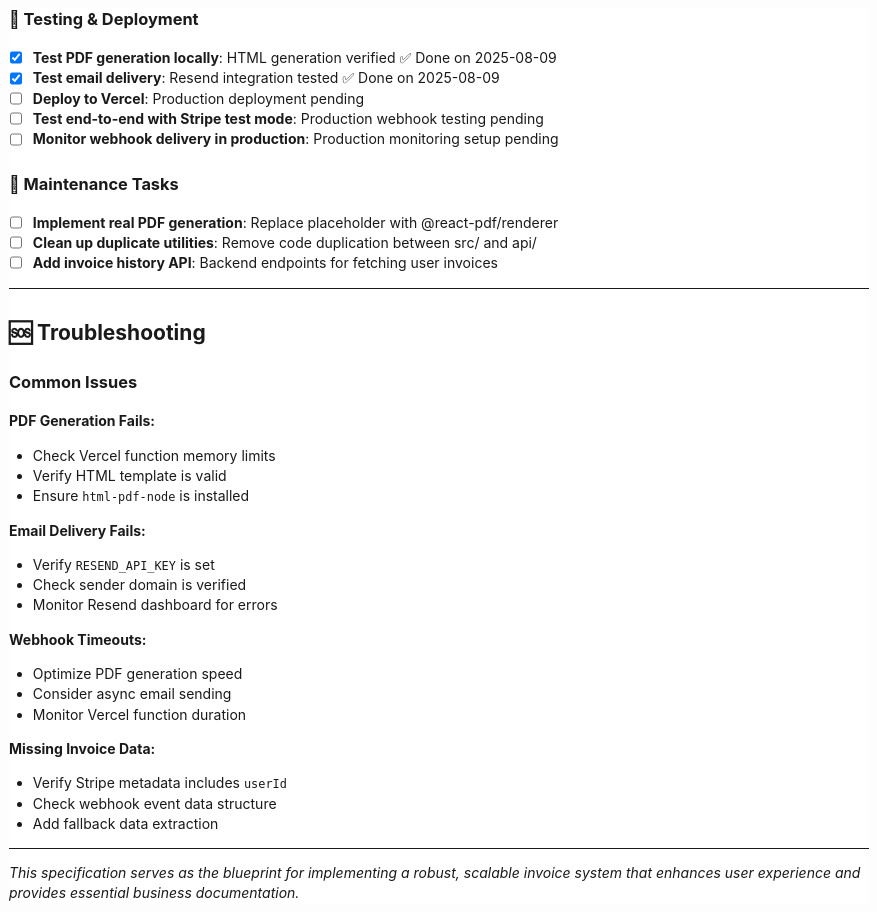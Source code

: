 ### 🚧 Testing & Deployment
- [x] **Test PDF generation locally**: HTML generation verified ✅ Done on 2025-08-09
- [x] **Test email delivery**: Resend integration tested ✅ Done on 2025-08-09
- [ ] **Deploy to Vercel**: Production deployment pending
- [ ] **Test end-to-end with Stripe test mode**: Production webhook testing pending
- [ ] **Monitor webhook delivery in production**: Production monitoring setup pending

### 🔧 Maintenance Tasks
- [ ] **Implement real PDF generation**: Replace placeholder with @react-pdf/renderer
- [ ] **Clean up duplicate utilities**: Remove code duplication between src/ and api/
- [ ] **Add invoice history API**: Backend endpoints for fetching user invoices

---

## 🆘 Troubleshooting

### Common Issues

**PDF Generation Fails:**
- Check Vercel function memory limits
- Verify HTML template is valid
- Ensure `html-pdf-node` is installed

**Email Delivery Fails:**
- Verify `RESEND_API_KEY` is set
- Check sender domain is verified
- Monitor Resend dashboard for errors

**Webhook Timeouts:**
- Optimize PDF generation speed
- Consider async email sending
- Monitor Vercel function duration

**Missing Invoice Data:**
- Verify Stripe metadata includes `userId`
- Check webhook event data structure
- Add fallback data extraction

---

*This specification serves as the blueprint for implementing a robust, scalable invoice system that enhances user experience and provides essential business documentation.*
